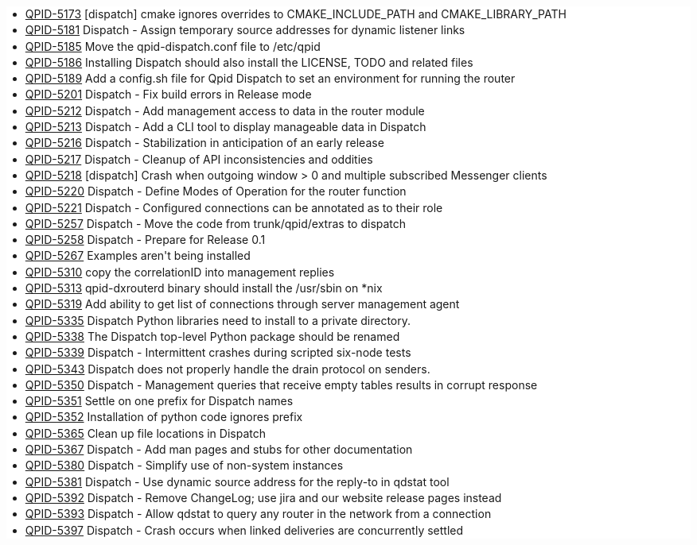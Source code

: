  - [QPID-5173](https://issues.apache.org/jira/browse/QPID-5173) [dispatch] cmake ignores overrides to CMAKE_INCLUDE_PATH and CMAKE_LIBRARY_PATH
 - [QPID-5181](https://issues.apache.org/jira/browse/QPID-5181) Dispatch - Assign temporary source addresses for dynamic listener links
 - [QPID-5185](https://issues.apache.org/jira/browse/QPID-5185) Move the qpid-dispatch.conf file to /etc/qpid
 - [QPID-5186](https://issues.apache.org/jira/browse/QPID-5186) Installing Dispatch should also install the LICENSE, TODO and related files
 - [QPID-5189](https://issues.apache.org/jira/browse/QPID-5189) Add a config.sh file for Qpid Dispatch to set an environment for running the router
 - [QPID-5201](https://issues.apache.org/jira/browse/QPID-5201) Dispatch - Fix build errors in Release mode
 - [QPID-5212](https://issues.apache.org/jira/browse/QPID-5212) Dispatch - Add management access to data in the router module
 - [QPID-5213](https://issues.apache.org/jira/browse/QPID-5213) Dispatch - Add a CLI tool to display manageable data in Dispatch
 - [QPID-5216](https://issues.apache.org/jira/browse/QPID-5216) Dispatch - Stabilization in anticipation of an early release
 - [QPID-5217](https://issues.apache.org/jira/browse/QPID-5217) Dispatch - Cleanup of API inconsistencies and oddities
 - [QPID-5218](https://issues.apache.org/jira/browse/QPID-5218) [dispatch] Crash when outgoing window > 0 and multiple subscribed Messenger clients
 - [QPID-5220](https://issues.apache.org/jira/browse/QPID-5220) Dispatch - Define Modes of Operation for the router function
 - [QPID-5221](https://issues.apache.org/jira/browse/QPID-5221) Dispatch - Configured connections can be annotated as to their role
 - [QPID-5257](https://issues.apache.org/jira/browse/QPID-5257) Dispatch - Move the code from trunk/qpid/extras to dispatch
 - [QPID-5258](https://issues.apache.org/jira/browse/QPID-5258) Dispatch - Prepare for Release 0.1
 - [QPID-5267](https://issues.apache.org/jira/browse/QPID-5267) Examples aren't being installed
 - [QPID-5310](https://issues.apache.org/jira/browse/QPID-5310) copy the correlationID into management replies
 - [QPID-5313](https://issues.apache.org/jira/browse/QPID-5313) qpid-dxrouterd binary should install the /usr/sbin on *nix
 - [QPID-5319](https://issues.apache.org/jira/browse/QPID-5319) Add ability to get list of connections through server management agent
 - [QPID-5335](https://issues.apache.org/jira/browse/QPID-5335) Dispatch Python libraries need to install to a private directory.
 - [QPID-5338](https://issues.apache.org/jira/browse/QPID-5338) The Dispatch top-level Python package should be renamed
 - [QPID-5339](https://issues.apache.org/jira/browse/QPID-5339) Dispatch - Intermittent crashes during scripted six-node tests
 - [QPID-5343](https://issues.apache.org/jira/browse/QPID-5343) Dispatch does not properly handle the drain protocol on senders.
 - [QPID-5350](https://issues.apache.org/jira/browse/QPID-5350) Dispatch - Management queries that receive empty tables results in corrupt response
 - [QPID-5351](https://issues.apache.org/jira/browse/QPID-5351) Settle on one prefix for Dispatch names
 - [QPID-5352](https://issues.apache.org/jira/browse/QPID-5352) Installation of python code ignores prefix
 - [QPID-5365](https://issues.apache.org/jira/browse/QPID-5365) Clean up file locations in Dispatch
 - [QPID-5367](https://issues.apache.org/jira/browse/QPID-5367) Dispatch - Add man pages and stubs for other documentation
 - [QPID-5380](https://issues.apache.org/jira/browse/QPID-5380) Dispatch - Simplify use of non-system instances
 - [QPID-5381](https://issues.apache.org/jira/browse/QPID-5381) Dispatch - Use dynamic source address for the reply-to in qdstat tool
 - [QPID-5392](https://issues.apache.org/jira/browse/QPID-5392) Dispatch - Remove ChangeLog; use jira and our website release pages instead
 - [QPID-5393](https://issues.apache.org/jira/browse/QPID-5393) Dispatch - Allow qdstat to query any router in the network from a connection
 - [QPID-5397](https://issues.apache.org/jira/browse/QPID-5397) Dispatch - Crash occurs when linked deliveries are concurrently settled